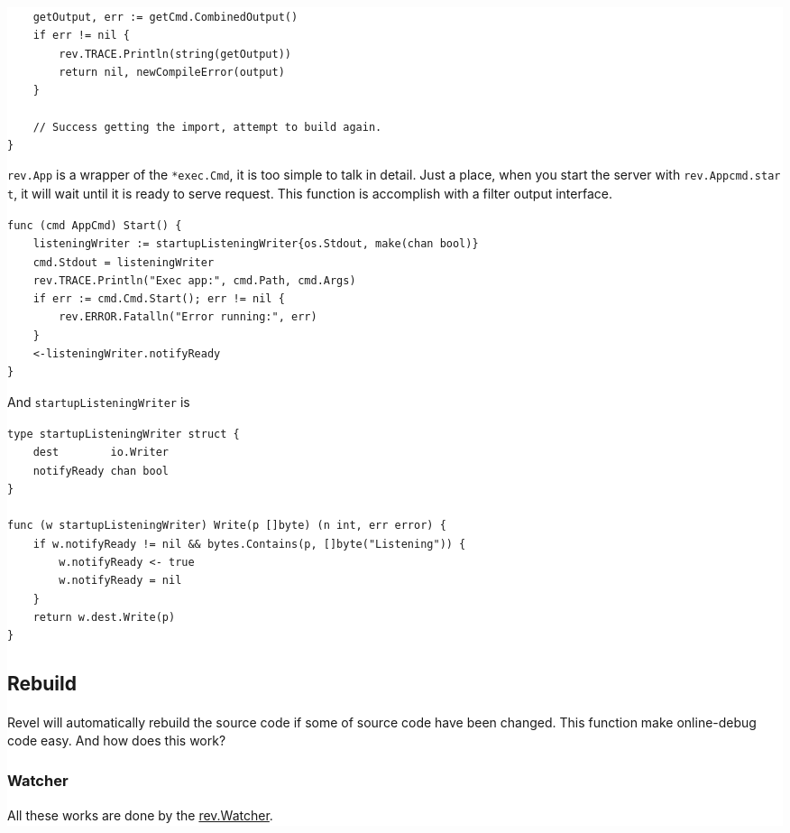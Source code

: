 ~~~ {prettyprint}
	getOutput, err := getCmd.CombinedOutput()
	if err != nil {
		rev.TRACE.Println(string(getOutput))
		return nil, newCompileError(output)
	}

	// Success getting the import, attempt to build again.
}
~~~

`rev.App` is a wrapper of the `*exec.Cmd`, it is too simple to talk in detail.
Just a place, when you start the server with `rev.Appcmd.start`, it will wait until it is ready to
serve request.
This function is accomplish with a filter output interface.

~~~ {prettyprint}
func (cmd AppCmd) Start() {
	listeningWriter := startupListeningWriter{os.Stdout, make(chan bool)}
	cmd.Stdout = listeningWriter
	rev.TRACE.Println("Exec app:", cmd.Path, cmd.Args)
	if err := cmd.Cmd.Start(); err != nil {
		rev.ERROR.Fatalln("Error running:", err)
	}
	<-listeningWriter.notifyReady
}
~~~
And `startupListeningWriter` is

~~~ {prettyprint}
type startupListeningWriter struct {
	dest        io.Writer
	notifyReady chan bool
}

func (w startupListeningWriter) Write(p []byte) (n int, err error) {
	if w.notifyReady != nil && bytes.Contains(p, []byte("Listening")) {
		w.notifyReady <- true
		w.notifyReady = nil
	}
	return w.dest.Write(p)
}
~~~

## Rebuild

Revel will automatically rebuild the source code if some of source code have been changed.
This function make online-debug code easy. And how does this work?

### Watcher

All these works are done by the [rev.Watcher](http://robfig.github.com/revel/docs/godoc/watcher.html).
